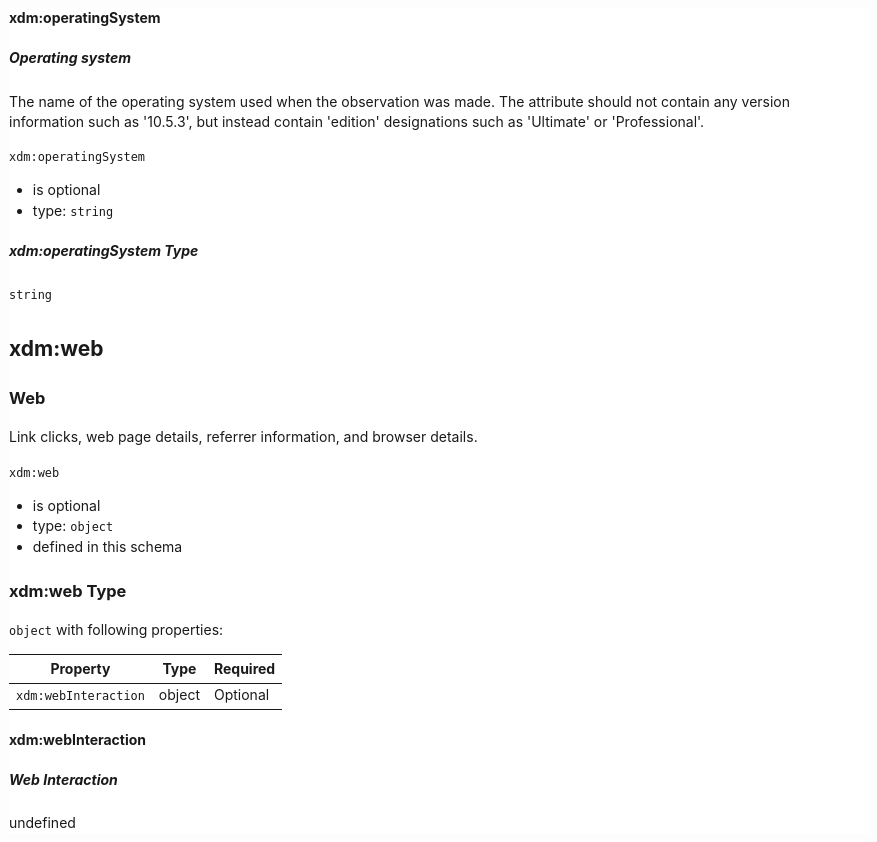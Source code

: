 ```json
```







#### xdm:operatingSystem
##### Operating system

The name of the operating system used when the observation was made. The attribute should not contain any version information such as '10.5.3', but instead contain 'edition' designations such as 'Ultimate' or 'Professional'.

`xdm:operatingSystem`
* is optional
* type: `string`

##### xdm:operatingSystem Type


`string`











## xdm:web
### Web

Link clicks, web page details, referrer information, and browser details.

`xdm:web`
* is optional
* type: `object`
* defined in this schema

### xdm:web Type


`object` with following properties:


| Property | Type | Required |
|----------|------|----------|
| `xdm:webInteraction`| object | Optional |



#### xdm:webInteraction
##### Web Interaction

undefined
